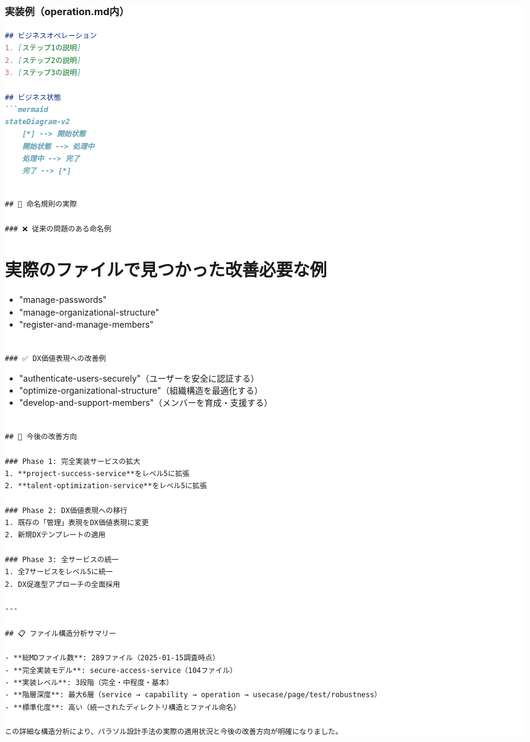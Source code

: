 ### 実装例（operation.md内）
```markdown
## ビジネスオペレーション
1. [ステップ1の説明]
2. [ステップ2の説明]
3. [ステップ3の説明]

## ビジネス状態
```mermaid
stateDiagram-v2
    [*] --> 開始状態
    開始状態 --> 処理中
    処理中 --> 完了
    完了 --> [*]
```
```

## 📝 命名規則の実際

### ❌ 従来の問題のある命名例
```
# 実際のファイルで見つかった改善必要な例
- "manage-passwords"
- "manage-organizational-structure"
- "register-and-manage-members"
```

### ✅ DX価値表現への改善例
```
- "authenticate-users-securely"（ユーザーを安全に認証する）
- "optimize-organizational-structure"（組織構造を最適化する）
- "develop-and-support-members"（メンバーを育成・支援する）
```

## 🔄 今後の改善方向

### Phase 1: 完全実装サービスの拡大
1. **project-success-service**をレベル5に拡張
2. **talent-optimization-service**をレベル5に拡張

### Phase 2: DX価値表現への移行
1. 既存の「管理」表現をDX価値表現に変更
2. 新規DXテンプレートの適用

### Phase 3: 全サービスの統一
1. 全7サービスをレベル5に統一
2. DX促進型アプローチの全面採用

---

## 📋 ファイル構造分析サマリー

- **総MDファイル数**: 289ファイル（2025-01-15調査時点）
- **完全実装モデル**: secure-access-service（104ファイル）
- **実装レベル**: 3段階（完全・中程度・基本）
- **階層深度**: 最大6層（service → capability → operation → usecase/page/test/robustness）
- **標準化度**: 高い（統一されたディレクトリ構造とファイル命名）

この詳細な構造分析により、パラソル設計手法の実際の適用状況と今後の改善方向が明確になりました。